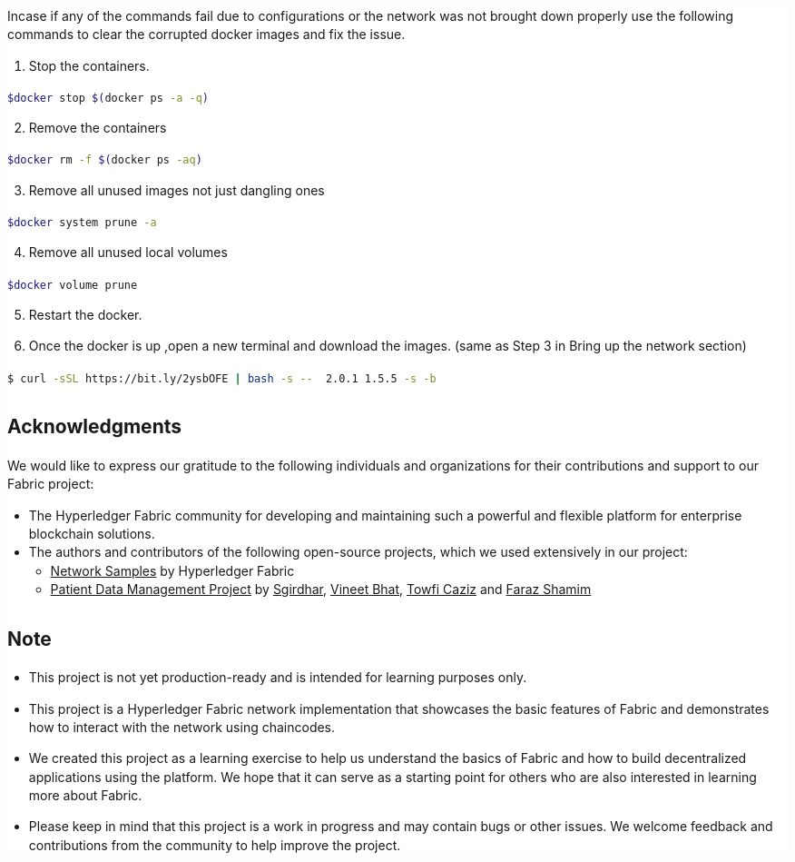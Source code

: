 Incase if any of the commands fail due to configurations or the network was not brought down properly use the following commands to clear the corrupted docker images and fix the issue.

1. Stop the containers.

```bash
$docker stop $(docker ps -a -q)
```

2. Remove the containers

```bash
$docker rm -f $(docker ps -aq)
```

3. Remove all unused images not just dangling ones

```bash
$docker system prune -a
```

4. Remove all unused local volumes

```bash
$docker volume prune
```

5. Restart the docker.

6. Once the docker is up ,open a new terminal and download the images. (same as Step 3 in Bring up the network section)

```bash
$ curl -sSL https://bit.ly/2ysbOFE | bash -s --  2.0.1 1.5.5 -s -b
```

## Acknowledgments

We would like to express our gratitude to the following individuals and organizations for their contributions and support to our Fabric project:

- The Hyperledger Fabric community for developing and maintaining such a powerful and flexible platform for enterprise blockchain solutions.
- The authors and contributors of the following open-source projects, which we used extensively in our project:
  - [Network Samples](https://github.com/hyperledger/fabric-samples) by Hyperledger Fabric
  - [Patient Data Management Project](https://github.com/sgirdhar/hyperledger-fabric-patient-data-management) by [Sgirdhar](https://github.com/sgirdhar), [Vineet Bhat](https://github.com/bhatvineeth), [Towfi Caziz](https://github.com/towficaziz) and [Faraz Shamim](https://github.com/farazshamim9)

## Note

- This project is not yet production-ready and is intended for learning purposes only.

- This project is a Hyperledger Fabric network implementation that showcases the basic features of Fabric and demonstrates how to interact with the network using chaincodes.

- We created this project as a learning exercise to help us understand the basics of Fabric and how to build decentralized applications using the platform. We hope that it can serve as a starting point for others who are also interested in learning more about Fabric.

- Please keep in mind that this project is a work in progress and may contain bugs or other issues. We welcome feedback and contributions from the community to help improve the project.
